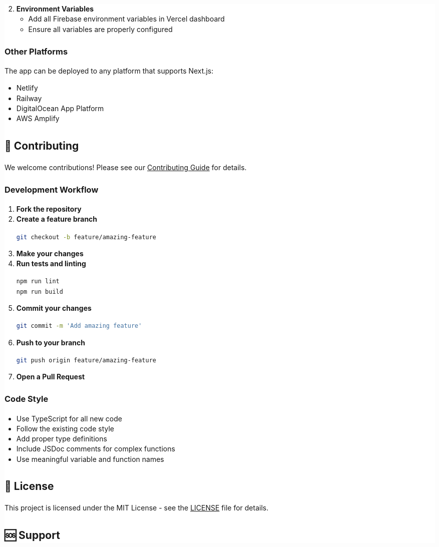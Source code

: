 2. **Environment Variables**
   - Add all Firebase environment variables in Vercel dashboard
   - Ensure all variables are properly configured

### Other Platforms

The app can be deployed to any platform that supports Next.js:
- Netlify
- Railway
- DigitalOcean App Platform
- AWS Amplify

## 🤝 Contributing

We welcome contributions! Please see our [Contributing Guide](CONTRIBUTING.md) for details.

### Development Workflow

1. **Fork the repository**
2. **Create a feature branch**
   ```bash
   git checkout -b feature/amazing-feature
   ```
3. **Make your changes**
4. **Run tests and linting**
   ```bash
   npm run lint
   npm run build
   ```
5. **Commit your changes**
   ```bash
   git commit -m 'Add amazing feature'
   ```
6. **Push to your branch**
   ```bash
   git push origin feature/amazing-feature
   ```
7. **Open a Pull Request**

### Code Style

- Use TypeScript for all new code
- Follow the existing code style
- Add proper type definitions
- Include JSDoc comments for complex functions
- Use meaningful variable and function names

## 📄 License

This project is licensed under the MIT License - see the [LICENSE](LICENSE) file for details.

## 🆘 Support
